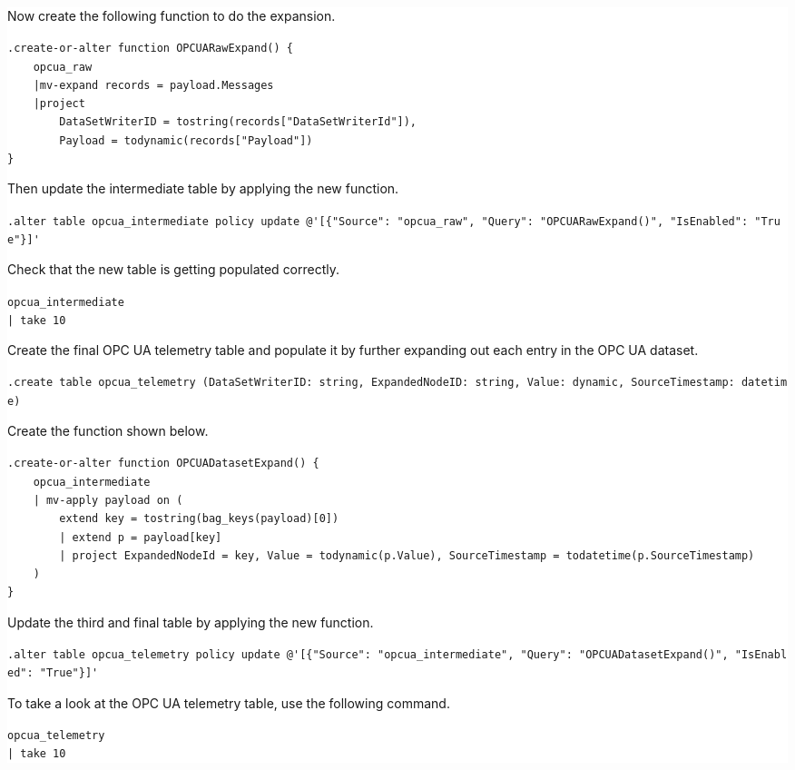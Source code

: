Now create the following function to do the expansion.

```
.create-or-alter function OPCUARawExpand() {
    opcua_raw
    |mv-expand records = payload.Messages
    |project 
        DataSetWriterID = tostring(records["DataSetWriterId"]),
        Payload = todynamic(records["Payload"])
}
```

Then update the intermediate table by applying the new function.

```
.alter table opcua_intermediate policy update @'[{"Source": "opcua_raw", "Query": "OPCUARawExpand()", "IsEnabled": "True"}]'
```

Check that the new table is getting populated correctly.

```
opcua_intermediate
| take 10
```

 Create the final OPC UA telemetry table and populate it by further expanding out each entry in the OPC UA dataset.

```
.create table opcua_telemetry (DataSetWriterID: string, ExpandedNodeID: string, Value: dynamic, SourceTimestamp: datetime)
```

Create the function shown below.

```
.create-or-alter function OPCUADatasetExpand() {
    opcua_intermediate
    | mv-apply payload on (
        extend key = tostring(bag_keys(payload)[0])
        | extend p = payload[key]
        | project ExpandedNodeId = key, Value = todynamic(p.Value), SourceTimestamp = todatetime(p.SourceTimestamp)
    )
}
```

Update the third and final table by applying the new function.

```
.alter table opcua_telemetry policy update @'[{"Source": "opcua_intermediate", "Query": "OPCUADatasetExpand()", "IsEnabled": "True"}]'
```

To take a look at the OPC UA telemetry table, use the following command.

```
opcua_telemetry
| take 10
```
